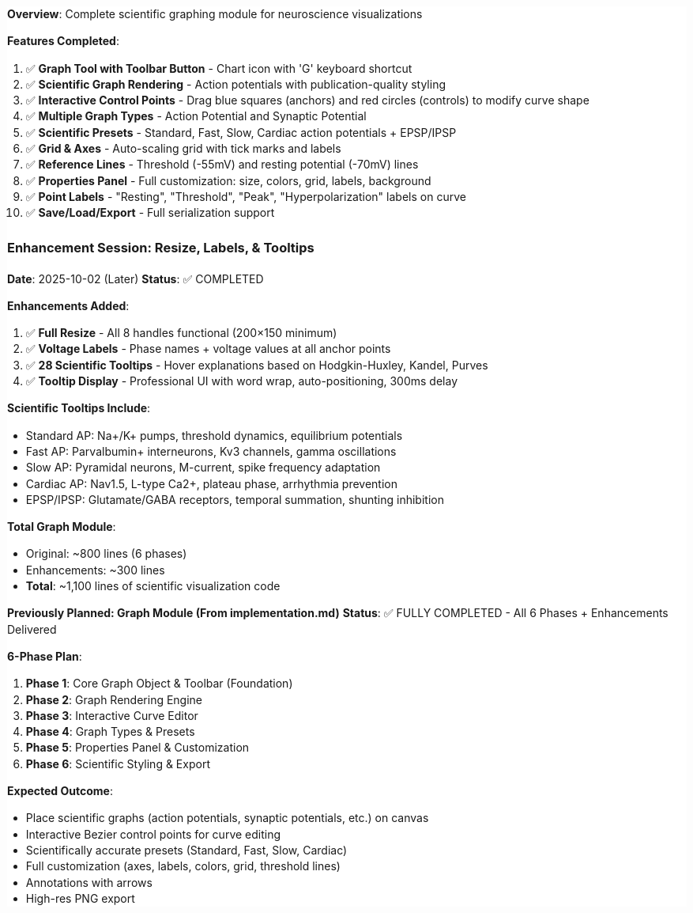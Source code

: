 **Overview**: Complete scientific graphing module for neuroscience visualizations

**Features Completed**:
1. ✅ **Graph Tool with Toolbar Button** - Chart icon with 'G' keyboard shortcut
2. ✅ **Scientific Graph Rendering** - Action potentials with publication-quality styling
3. ✅ **Interactive Control Points** - Drag blue squares (anchors) and red circles (controls) to modify curve shape
4. ✅ **Multiple Graph Types** - Action Potential and Synaptic Potential
5. ✅ **Scientific Presets** - Standard, Fast, Slow, Cardiac action potentials + EPSP/IPSP
6. ✅ **Grid & Axes** - Auto-scaling grid with tick marks and labels
7. ✅ **Reference Lines** - Threshold (-55mV) and resting potential (-70mV) lines
8. ✅ **Properties Panel** - Full customization: size, colors, grid, labels, background
9. ✅ **Point Labels** - "Resting", "Threshold", "Peak", "Hyperpolarization" labels on curve
10. ✅ **Save/Load/Export** - Full serialization support

### Enhancement Session: Resize, Labels, & Tooltips
**Date**: 2025-10-02 (Later)
**Status**: ✅ COMPLETED

**Enhancements Added**:
1. ✅ **Full Resize** - All 8 handles functional (200×150 minimum)
2. ✅ **Voltage Labels** - Phase names + voltage values at all anchor points
3. ✅ **28 Scientific Tooltips** - Hover explanations based on Hodgkin-Huxley, Kandel, Purves
4. ✅ **Tooltip Display** - Professional UI with word wrap, auto-positioning, 300ms delay

**Scientific Tooltips Include**:
- Standard AP: Na+/K+ pumps, threshold dynamics, equilibrium potentials
- Fast AP: Parvalbumin+ interneurons, Kv3 channels, gamma oscillations
- Slow AP: Pyramidal neurons, M-current, spike frequency adaptation
- Cardiac AP: Nav1.5, L-type Ca2+, plateau phase, arrhythmia prevention
- EPSP/IPSP: Glutamate/GABA receptors, temporal summation, shunting inhibition

**Total Graph Module**:
- Original: ~800 lines (6 phases)
- Enhancements: ~300 lines
- **Total**: ~1,100 lines of scientific visualization code

**Previously Planned: Graph Module (From implementation.md)**
**Status**: ✅ FULLY COMPLETED - All 6 Phases + Enhancements Delivered

**6-Phase Plan**:
1. **Phase 1**: Core Graph Object & Toolbar (Foundation)
2. **Phase 2**: Graph Rendering Engine
3. **Phase 3**: Interactive Curve Editor
4. **Phase 4**: Graph Types & Presets
5. **Phase 5**: Properties Panel & Customization
6. **Phase 6**: Scientific Styling & Export

**Expected Outcome**:
- Place scientific graphs (action potentials, synaptic potentials, etc.) on canvas
- Interactive Bezier control points for curve editing
- Scientifically accurate presets (Standard, Fast, Slow, Cardiac)
- Full customization (axes, labels, colors, grid, threshold lines)
- Annotations with arrows
- High-res PNG export
